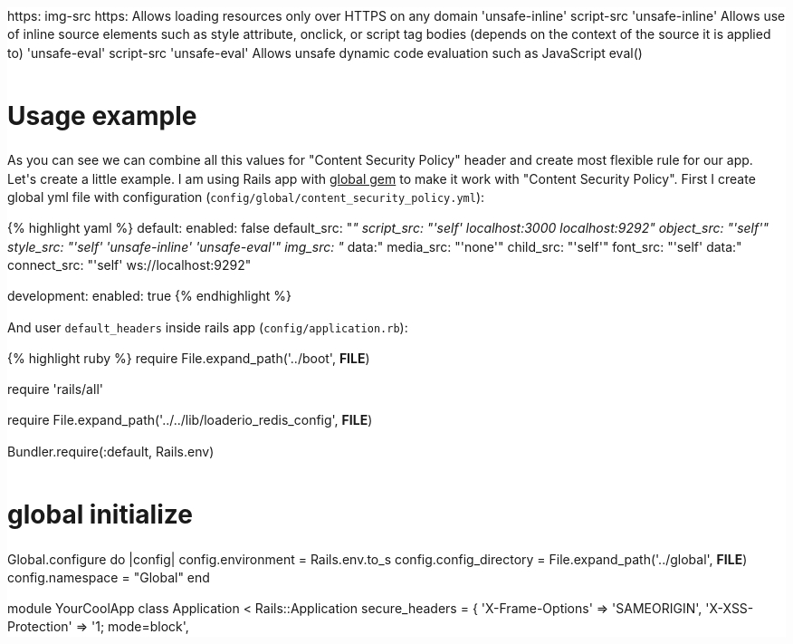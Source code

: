   <tr>
    <td style="text-align: center">https:</td>
    <td style="text-align: center">img-src https:</td>
    <td>Allows loading resources only over HTTPS on any domain</td>
  </tr>
  <tr>
    <td style="text-align: center">'unsafe-inline'</td>
    <td style="text-align: center">script-src 'unsafe-inline'</td>
    <td>Allows use of inline source elements such as style attribute, onclick, or script tag bodies (depends on the context of the source it is applied to)</td>
  </tr>
  <tr>
    <td style="text-align: center">'unsafe-eval'</td>
    <td style="text-align: center">script-src 'unsafe-eval'</td>
    <td>Allows unsafe dynamic code evaluation such as JavaScript eval()</td>
  </tr>
</table>


# Usage example

As you can see we can combine all this values for "Content Security Policy" header and create most flexible rule for our app. Let's create a little example. I am using Rails app with [global gem](https://github.com/railsware/global) to make it work with "Content Security Policy". First I create global yml file with configuration (`config/global/content_security_policy.yml`):

{% highlight yaml %}
default:
  enabled: false
  default_src: "*"
  script_src: "'self' localhost:3000 localhost:9292"
  object_src: "'self'"
  style_src: "'self' 'unsafe-inline' 'unsafe-eval'"
  img_src: "* data:"
  media_src: "'none'"
  child_src: "'self'"
  font_src: "'self' data:"
  connect_src: "'self' ws://localhost:9292"

development:
  enabled: true
{% endhighlight %}

And user `default_headers` inside rails app (`config/application.rb`):

{% highlight ruby %}
require File.expand_path('../boot', __FILE__)

require 'rails/all'

require File.expand_path('../../lib/loaderio_redis_config', __FILE__)

Bundler.require(:default, Rails.env)

# global initialize
Global.configure do |config|
  config.environment = Rails.env.to_s
  config.config_directory = File.expand_path('../global', __FILE__)
  config.namespace = "Global"
end

module YourCoolApp
  class Application < Rails::Application
    secure_headers = {
      'X-Frame-Options' => 'SAMEORIGIN',
      'X-XSS-Protection' => '1; mode=block',